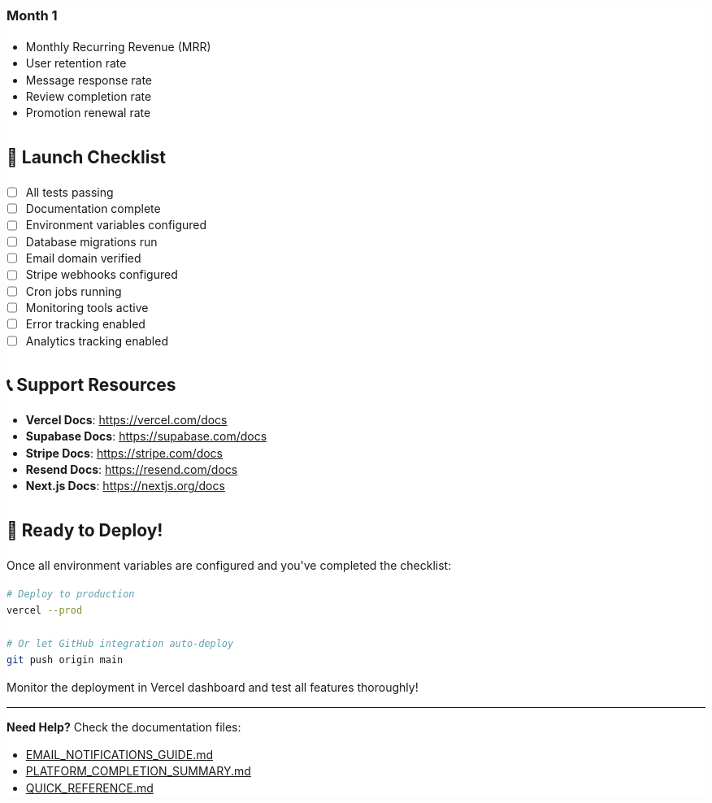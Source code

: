 ### Month 1
- Monthly Recurring Revenue (MRR)
- User retention rate
- Message response rate
- Review completion rate
- Promotion renewal rate

## 🎉 Launch Checklist

- [ ] All tests passing
- [ ] Documentation complete
- [ ] Environment variables configured
- [ ] Database migrations run
- [ ] Email domain verified
- [ ] Stripe webhooks configured
- [ ] Cron jobs running
- [ ] Monitoring tools active
- [ ] Error tracking enabled
- [ ] Analytics tracking enabled

## 📞 Support Resources

- **Vercel Docs**: https://vercel.com/docs
- **Supabase Docs**: https://supabase.com/docs
- **Stripe Docs**: https://stripe.com/docs
- **Resend Docs**: https://resend.com/docs
- **Next.js Docs**: https://nextjs.org/docs

## 🚀 Ready to Deploy!

Once all environment variables are configured and you've completed the checklist:

```bash
# Deploy to production
vercel --prod

# Or let GitHub integration auto-deploy
git push origin main
```

Monitor the deployment in Vercel dashboard and test all features thoroughly!

---

**Need Help?** Check the documentation files:
- [EMAIL_NOTIFICATIONS_GUIDE.md](EMAIL_NOTIFICATIONS_GUIDE.md)
- [PLATFORM_COMPLETION_SUMMARY.md](PLATFORM_COMPLETION_SUMMARY.md)
- [QUICK_REFERENCE.md](QUICK_REFERENCE.md)

